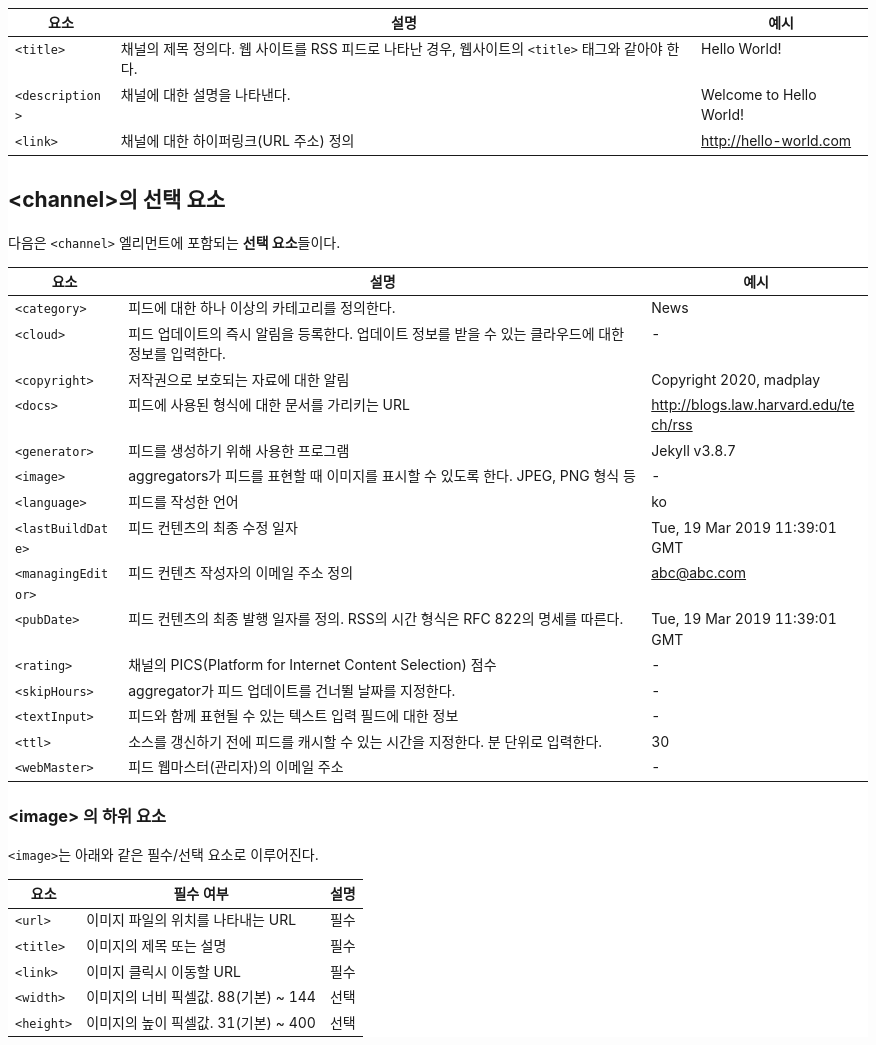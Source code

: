 | 요소 | 설명 | 예시 |
|-------|--------|--------|
| `<title>` | 채널의 제목 정의다. 웹 사이트를 RSS 피드로 나타난 경우, 웹사이트의 `<title>` 태그와 같아야 한다. | Hello World!
| `<description>` | 채널에 대한 설명을 나타낸다. | Welcome to Hello World!
| `<link>` | 채널에 대한 하이퍼링크(URL 주소) 정의 | http://hello-world.com



## &lt;channel>의 선택 요소
다음은 `<channel>` 엘리먼트에 포함되는 **선택 요소**들이다.

| 요소 | 설명 | 예시 |
|-------|--------|--------|
| `<category>` | 피드에 대한 하나 이상의 카테고리를 정의한다. | News
| `<cloud>` | 피드 업데이트의 즉시 알림을 등록한다. 업데이트 정보를 받을 수 있는 클라우드에 대한 정보를 입력한다. | - 
| `<copyright>` | 저작권으로 보호되는 자료에 대한 알림 | Copyright 2020, madplay
| `<docs>` | 피드에 사용된 형식에 대한 문서를 가리키는 URL | http://blogs.law.harvard.edu/tech/rss
| `<generator>` | 피드를 생성하기 위해 사용한 프로그램 | Jekyll v3.8.7
| `<image>` | aggregators가 피드를 표현할 때 이미지를 표시할 수 있도록 한다. JPEG, PNG 형식 등 | -
| `<language>` | 피드를 작성한 언어 | ko
| `<lastBuildDate>` | 피드 컨텐츠의 최종 수정 일자 | Tue, 19 Mar 2019 11:39:01 GMT
| `<managingEditor>` | 피드 컨텐츠 작성자의 이메일 주소 정의 | abc@abc.com
| `<pubDate>` | 피드 컨텐츠의 최종 발행 일자를 정의. RSS의 시간 형식은 RFC 822의 명세를 따른다. | Tue, 19 Mar 2019 11:39:01 GMT
| `<rating>` | 채널의 PICS(Platform for Internet Content Selection) 점수 | -
| `<skipHours>` | aggregator가 피드 업데이트를 건너뛸 날짜를 지정한다. | -
| `<textInput>` | 피드와 함께 표현될 수 있는 텍스트 입력 필드에 대한 정보 | -
| `<ttl>` | 소스를 갱신하기 전에 피드를 캐시할 수 있는 시간을 지정한다. 분 단위로 입력한다. | 30
| `<webMaster>` | 피드 웹마스터(관리자)의 이메일 주소 | -

### &lt;image> 의 하위 요소
`<image>`는 아래와 같은 필수/선택 요소로 이루어진다.

| 요소 | 필수 여부 | 설명 |
|-------|--------|--------|
| `<url>` | 이미지 파일의 위치를 나타내는 URL | 필수
| `<title>` | 이미지의 제목 또는 설명 | 필수
| `<link>` | 이미지 클릭시 이동할 URL | 필수
| `<width>` | 이미지의 너비 픽셀값. 88(기본) ~ 144 | 선택
| `<height>` | 이미지의 높이 픽셀값. 31(기본) ~ 400 | 선택
